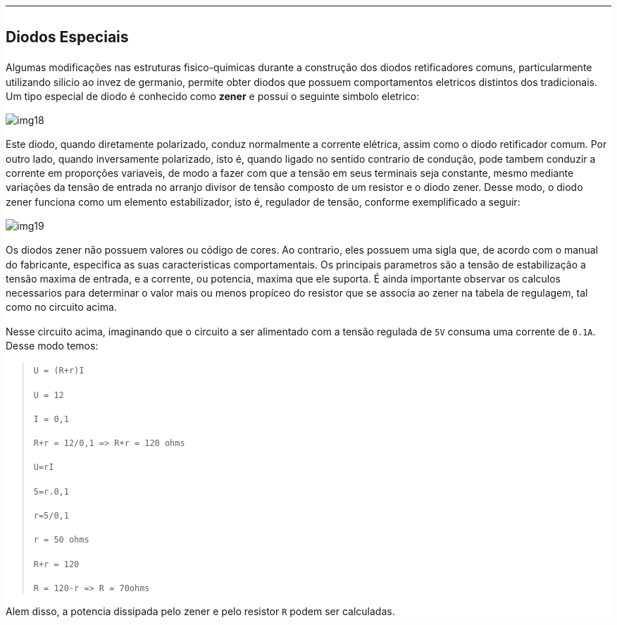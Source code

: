 ---------------

## Diodos Especiais

Algumas modificações nas estruturas fisico-quimicas durante a construção dos diodos retificadores comuns, particularmente utilizando silicio ao invez de germanio, permite obter diodos que possuem comportamentos eletricos distintos dos tradicionais. Um tipo especial de diodo é conhecido como **zener** e possui o seguinte simbolo eletrico:

![img18](https://cloud.githubusercontent.com/assets/13787877/10104481/38dbcf56-6380-11e5-9253-bc70b82bcbc4.png)

Este diodo, quando diretamente polarizado, conduz normalmente a corrente elétrica, assim como o diodo retificador comum. Por outro lado, quando inversamente polarizado, isto é, quando ligado no sentido contrario de condução, pode tambem conduzir a corrente em proporções variaveis, de modo a fazer com que a tensão em seus terminais seja constante, mesmo mediante variações da tensão de entrada no arranjo divisor de tensão composto de um resistor e o diodo zener. Desse modo, o diodo zener funciona como um elemento estabilizador, isto é, regulador de tensão, conforme exemplificado a seguir:

![img19](https://cloud.githubusercontent.com/assets/13787877/10104584/ccba5cce-6380-11e5-92ec-8bf10f3f1cd0.png)


Os diodos zener não possuem valores ou código de cores. Ao contrario, eles possuem uma sigla que, de acordo com o manual do fabricante, especifica as suas caracteristicas comportamentais. Os principais parametros são a tensão de estabilização a tensão maxima de entrada, e a corrente, ou potencia, maxima que ele suporta. É ainda importante observar os calculos necessarios para determinar o valor mais ou menos propíceo do resistor que se associa ao zener na tabela de regulagem, tal como no circuito acima.

Nesse circuito acima, imaginando que o circuito a ser alimentado com a tensão regulada de `5V` consuma uma corrente de `0.1A`. Desse modo temos:

>`U = (R+r)I`
>
>`U = 12`
>
>`I = 0,1`
>
>`R+r = 12/0,1 => R+r = 120 ohms`
>
>`U=rI`
>
>`5=r.0,1`
>
>`r=5/0,1`
>
>`r = 50 ohms`
>
>`R+r = 120`
>
>`R = 120-r => R = 70ohms`



Alem disso, a potencia dissipada pelo zener e pelo resistor `R` podem ser calculadas.
